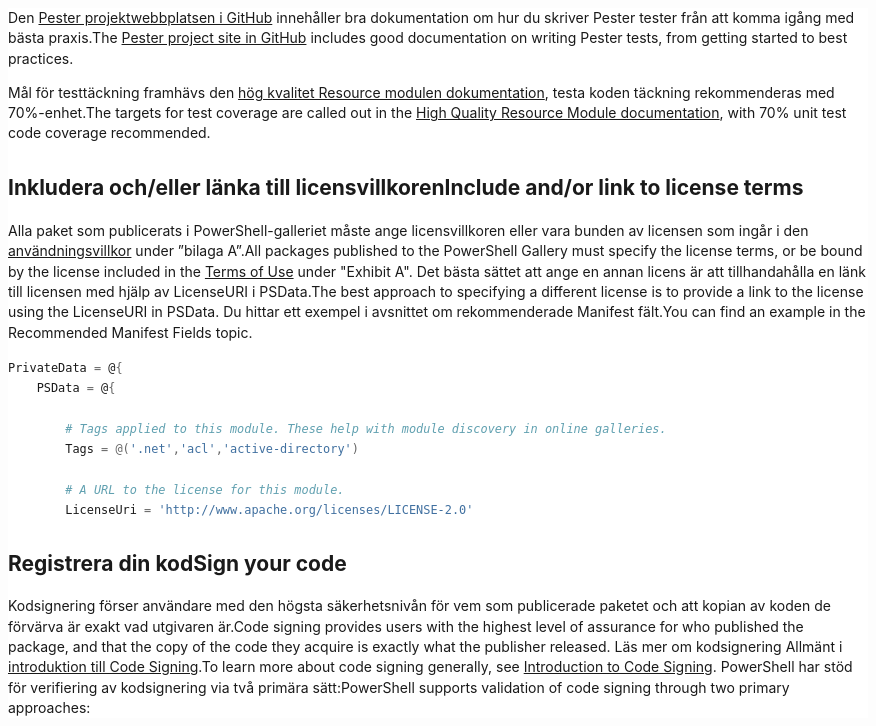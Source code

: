 <span data-ttu-id="3b84b-207">Den [Pester projektwebbplatsen i GitHub](https://github.com/Pester/Pester) innehåller bra dokumentation om hur du skriver Pester tester från att komma igång med bästa praxis.</span><span class="sxs-lookup"><span data-stu-id="3b84b-207">The [Pester project site in GitHub](https://github.com/Pester/Pester) includes good documentation on writing Pester tests, from getting started to best practices.</span></span>

<span data-ttu-id="3b84b-208">Mål för testtäckning framhävs den [hög kvalitet Resource modulen dokumentation](https://github.com/PowerShell/DscResources/blob/master/HighQualityModuleGuidelines.md), testa koden täckning rekommenderas med 70%-enhet.</span><span class="sxs-lookup"><span data-stu-id="3b84b-208">The targets for test coverage are called out in the [High Quality Resource Module documentation](https://github.com/PowerShell/DscResources/blob/master/HighQualityModuleGuidelines.md), with 70% unit test code coverage recommended.</span></span>

## <a name="include-andor-link-to-license-terms"></a><span data-ttu-id="3b84b-209">Inkludera och/eller länka till licensvillkoren</span><span class="sxs-lookup"><span data-stu-id="3b84b-209">Include and/or link to license terms</span></span>

<span data-ttu-id="3b84b-210">Alla paket som publicerats i PowerShell-galleriet måste ange licensvillkoren eller vara bunden av licensen som ingår i den [användningsvillkor](https://www.powershellgallery.com/policies/Terms) under ”bilaga A”.</span><span class="sxs-lookup"><span data-stu-id="3b84b-210">All packages published to the PowerShell Gallery must specify the license terms, or be bound by the license included in the [Terms of Use](https://www.powershellgallery.com/policies/Terms) under "Exhibit A".</span></span>
<span data-ttu-id="3b84b-211">Det bästa sättet att ange en annan licens är att tillhandahålla en länk till licensen med hjälp av LicenseURI i PSData.</span><span class="sxs-lookup"><span data-stu-id="3b84b-211">The best approach to specifying a different license is to provide a link to the license using the LicenseURI in PSData.</span></span>
<span data-ttu-id="3b84b-212">Du hittar ett exempel i avsnittet om rekommenderade Manifest fält.</span><span class="sxs-lookup"><span data-stu-id="3b84b-212">You can find an example in the Recommended Manifest Fields topic.</span></span>

```powershell
PrivateData = @{
    PSData = @{

        # Tags applied to this module. These help with module discovery in online galleries.
        Tags = @('.net','acl','active-directory')

        # A URL to the license for this module.
        LicenseUri = 'http://www.apache.org/licenses/LICENSE-2.0'
```

## <a name="sign-your-code"></a><span data-ttu-id="3b84b-213">Registrera din kod</span><span class="sxs-lookup"><span data-stu-id="3b84b-213">Sign your code</span></span>

<span data-ttu-id="3b84b-214">Kodsignering förser användare med den högsta säkerhetsnivån för vem som publicerade paketet och att kopian av koden de förvärva är exakt vad utgivaren är.</span><span class="sxs-lookup"><span data-stu-id="3b84b-214">Code signing provides users with the highest level of assurance for who published the package, and that the copy of the code they acquire is exactly what the publisher released.</span></span>
<span data-ttu-id="3b84b-215">Läs mer om kodsignering Allmänt i [introduktion till Code Signing](http://go.microsoft.com/fwlink/?LinkId=106296).</span><span class="sxs-lookup"><span data-stu-id="3b84b-215">To learn more about code signing generally, see [Introduction to Code Signing](http://go.microsoft.com/fwlink/?LinkId=106296).</span></span>
<span data-ttu-id="3b84b-216">PowerShell har stöd för verifiering av kodsignering via två primära sätt:</span><span class="sxs-lookup"><span data-stu-id="3b84b-216">PowerShell supports validation of code signing through two primary approaches:</span></span>
